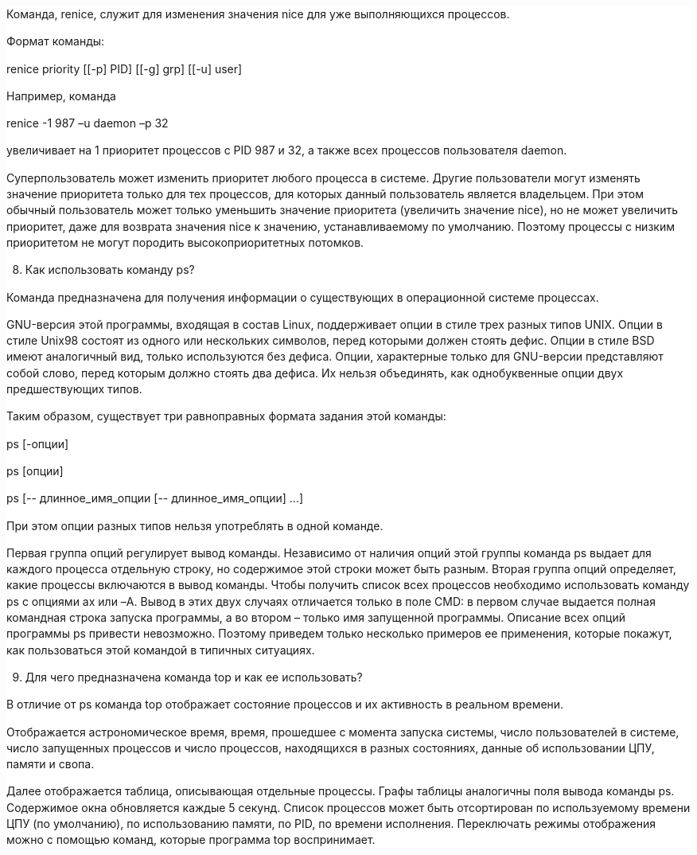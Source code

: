 Команда, renice, служит для изменения значения nice для уже выполняющихся процессов. 

Формат команды:

renice priority [[-p] PID] [[-g] grp] [[-u] user]

Например, команда

renice -1 987 –u daemon –p 32

увеличивает на 1 приоритет процессов с PID 987 и 32, а также всех процессов пользователя daemon.

Суперпользователь может изменить приоритет любого процесса в системе. Другие пользователи могут изменять значение приоритета только для тех процессов, для которых данный пользователь является владельцем. При этом обычный пользователь может только уменьшить значение приоритета (увеличить значение nice), но не может увеличить приоритет, даже для возврата значения nice к значению, устанавливаемому по умолчанию. Поэтому процессы с низким приоритетом не могут породить высокоприоритетных потомков.

8. Как использовать команду ps?

Команда предназначена для получения информации о существующих в операционной системе процессах.

GNU-версия этой программы, входящая в состав Linux, поддерживает опции в стиле трех разных типов UNIX. Опции в стиле Unix98 состоят из одного или нескольких символов, перед которыми должен стоять дефис. Опции в стиле BSD имеют аналогичный вид, только используются без дефиса. Опции, характерные только для GNU-версии представляют собой слово, перед которым должно стоять два дефиса. Их нельзя объединять, как однобуквенные опции двух предшествующих типов.

Таким образом, существует три равноправных формата задания этой команды:

ps [-опции]

ps [опции]

ps [-- длинное_имя_опции [-- длинное_имя_опции] ...]

При этом опции разных типов нельзя употреблять в одной команде.

Первая группа опций регулирует вывод команды. Независимо от наличия опций этой группы команда ps выдает для каждого процесса отдельную строку, но содержимое этой строки может быть разным.
Вторая группа опций определяет, какие процессы включаются в вывод команды. Чтобы получить список всех процессов необходимо использовать команду ps с опциями ax или –A.
Вывод в этих двух случаях отличается только в поле CMD: в первом случае выдается полная командная строка запуска программы, а во втором – только имя запущенной программы.
Описание всех опций программы ps привести невозможно. Поэтому приведем только несколько примеров ее применения, которые покажут, как пользоваться этой командой в типичных ситуациях.

9. Для чего предназначена команда top и как ее использовать?

В отличие от ps команда top отображает состояние процессов и их активность в реальном времени.

Отображается астрономическое время, время, прошедшее с момента запуска системы, число пользователей в системе, число запущенных процессов и число процессов, находящихся в разных состояниях, данные об использовании ЦПУ, памяти и свопа.

Далее отображается таблица, описывающая отдельные процессы. Графы таблицы аналогичны поля вывода команды ps. Содержимое окна обновляется каждые 5 секунд. Список процессов может быть отсортирован по используемому времени ЦПУ (по умолчанию), по использованию памяти, по PID, по времени исполнения. Переключать режимы отображения можно с помощью команд, которые программа top воспринимает.
